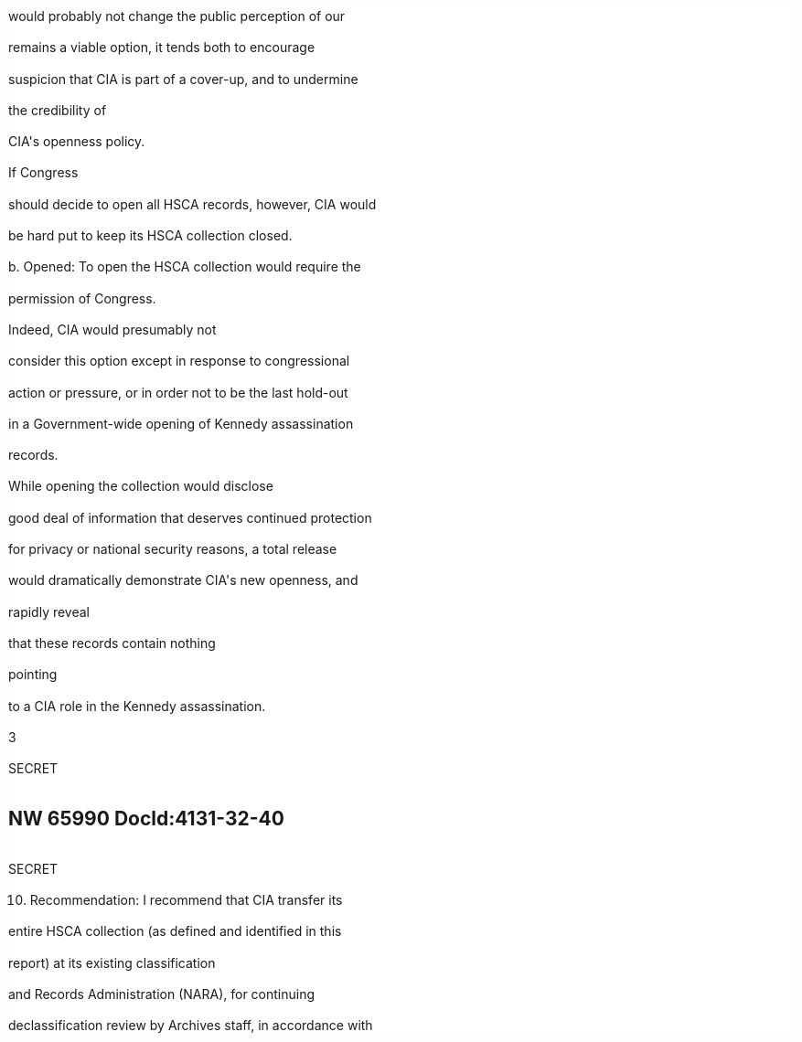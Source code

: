 would probably not change the public perception of our

remains a viable option, it tends both to encourage

suspicion that CIA is part of a cover-up, and to undermine

the credibility of

CIA's openness policy.

If Congress

should decide to open all HSCA records, however, CIA would

be hard put to keep its HSCA collection closed.

b. Opened: To open the HSCA collection would require the

permission of Congress.

Indeed, CIA would presumably not

consider this option except in response to congressional

action or pressure, or in order not to be the last hold-out

in a Government-wide opening of Kennedy assassination

records.

While opening the collection would disclose

good deal of information that deserves continued protection

for privacy or national security reasons, a total release

would dramatically demonstrate CIA's new openness, and

rapidly reveal

that these records contain nothing

pointing

to a CIA role in the Kennedy assassination.

3

SECRET

NW 65990 Docld:4131-32-40
---

##
SECRET

10. Recommendation: I recommend that CIA transfer its

entire HSCA collection (as defined and identified in this

report) at its existing classification

and Records Administration (NARA), for continuing

declassification review by Archives staff, in accordance with
